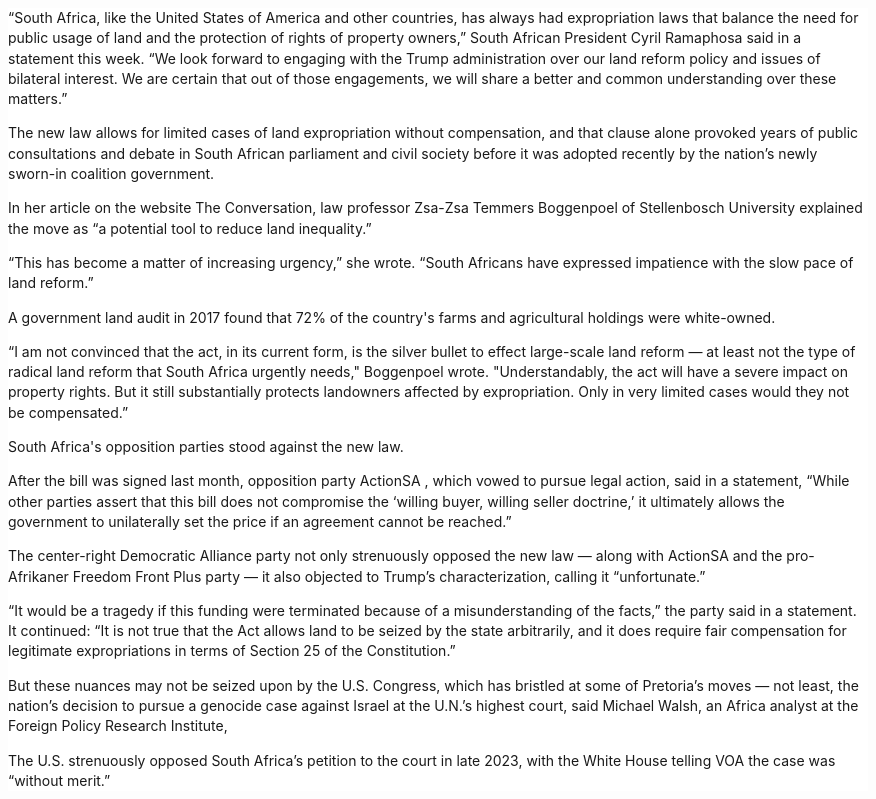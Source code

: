 
“South Africa, like the United States of America and other countries, has always had expropriation laws that balance the need for public usage of land and the protection of rights of property owners,” South African President Cyril Ramaphosa said in a statement this week. “We look forward to engaging with the Trump administration over our land reform policy and issues of bilateral interest. We are certain that out of those engagements, we will share a better and common understanding over these matters.”


The new law allows for limited cases of land expropriation without compensation, and that clause alone provoked years of public consultations and debate in South African parliament and civil society before it was adopted recently by the nation’s newly sworn-in coalition government.


In her article on the website The Conversation, law professor Zsa-Zsa Temmers Boggenpoel of Stellenbosch University explained the move as “a potential tool to reduce land inequality.”


“This has become a matter of increasing urgency,” she wrote. “South Africans have expressed impatience with the slow pace of land reform.”


A government land audit in 2017 found that 72% of the country's farms and agricultural holdings were white-owned.


“I am not convinced that the act, in its current form, is the silver bullet to effect large-scale land reform — at least not the type of radical land reform that South Africa urgently needs," Boggenpoel wrote. "Understandably, the act will have a severe impact on property rights. But it still substantially protects landowners affected by expropriation. Only in very limited cases would they not be compensated.”


South Africa's opposition parties stood against the new law.


After the bill was signed last month, opposition party ActionSA , which vowed to pursue legal action, said in a statement, “While other parties assert that this bill does not compromise the ‘willing buyer, willing seller doctrine,’ it ultimately allows the government to unilaterally set the price if an agreement cannot be reached.”


The center-right Democratic Alliance party not only strenuously opposed the new law — along with ActionSA and the pro-Afrikaner Freedom Front Plus party — it also objected to Trump’s characterization, calling it “unfortunate.”


“It would be a tragedy if this funding were terminated because of a misunderstanding of the facts,” the party said in a statement. It continued: “It is not true that the Act allows land to be seized by the state arbitrarily, and it does require fair compensation for legitimate expropriations in terms of Section 25 of the Constitution.”


But these nuances may not be seized upon by the U.S. Congress, which has bristled at some of Pretoria’s moves — not least, the nation’s decision to pursue a genocide case against Israel at the U.N.’s highest court, said Michael Walsh, an Africa analyst at the Foreign Policy Research Institute,


The U.S. strenuously opposed South Africa’s petition to the court in late 2023, with the White House telling VOA the case was “without merit.”

